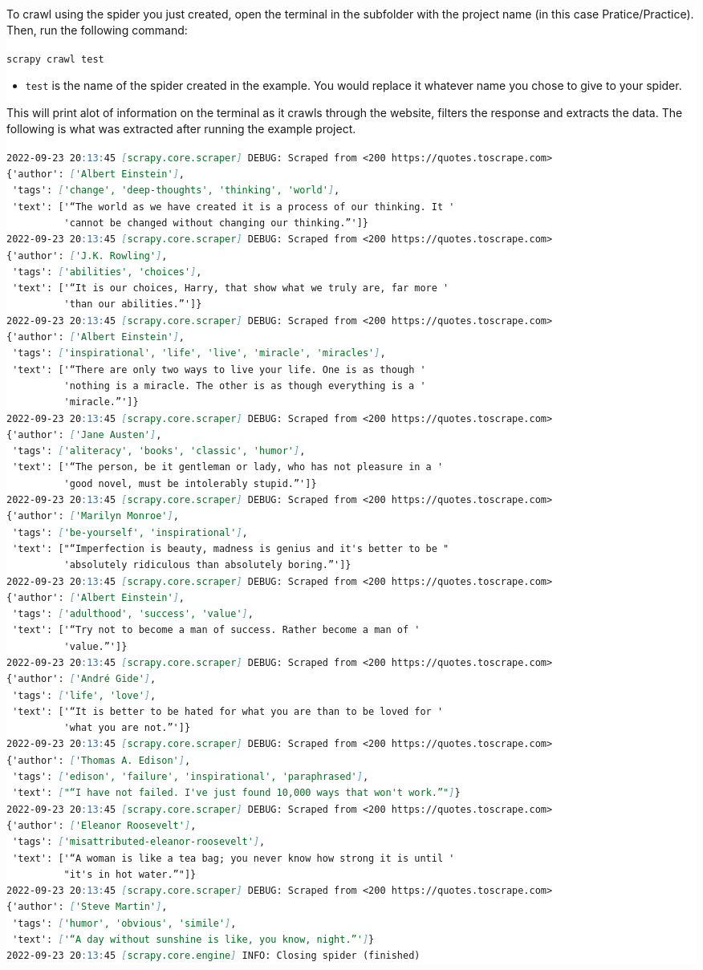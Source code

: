 To crawl using the spider you just created, open the terminal in the subfolder with the project name (in this case Pratice/Practice). Then, run the following command:

```md
scrapy crawl test
```

* `test` is the name of the spider created in the example. You would replace it whatever name you chose to give to your spider.

This will print alot of information on the terminal as it crawls through the website, filters the response and extracts the data. The following is what was extracted after running the example project.

```md
2022-09-23 20:13:45 [scrapy.core.scraper] DEBUG: Scraped from <200 https://quotes.toscrape.com>
{'author': ['Albert Einstein'],
 'tags': ['change', 'deep-thoughts', 'thinking', 'world'],
 'text': ['“The world as we have created it is a process of our thinking. It '
          'cannot be changed without changing our thinking.”']}
2022-09-23 20:13:45 [scrapy.core.scraper] DEBUG: Scraped from <200 https://quotes.toscrape.com>
{'author': ['J.K. Rowling'],
 'tags': ['abilities', 'choices'],
 'text': ['“It is our choices, Harry, that show what we truly are, far more '
          'than our abilities.”']}
2022-09-23 20:13:45 [scrapy.core.scraper] DEBUG: Scraped from <200 https://quotes.toscrape.com>
{'author': ['Albert Einstein'],
 'tags': ['inspirational', 'life', 'live', 'miracle', 'miracles'],
 'text': ['“There are only two ways to live your life. One is as though '
          'nothing is a miracle. The other is as though everything is a '
          'miracle.”']}
2022-09-23 20:13:45 [scrapy.core.scraper] DEBUG: Scraped from <200 https://quotes.toscrape.com>
{'author': ['Jane Austen'],
 'tags': ['aliteracy', 'books', 'classic', 'humor'],
 'text': ['“The person, be it gentleman or lady, who has not pleasure in a '
          'good novel, must be intolerably stupid.”']}
2022-09-23 20:13:45 [scrapy.core.scraper] DEBUG: Scraped from <200 https://quotes.toscrape.com>
{'author': ['Marilyn Monroe'],
 'tags': ['be-yourself', 'inspirational'],
 'text': ["“Imperfection is beauty, madness is genius and it's better to be "
          'absolutely ridiculous than absolutely boring.”']}
2022-09-23 20:13:45 [scrapy.core.scraper] DEBUG: Scraped from <200 https://quotes.toscrape.com>
{'author': ['Albert Einstein'],
 'tags': ['adulthood', 'success', 'value'],
 'text': ['“Try not to become a man of success. Rather become a man of '
          'value.”']}
2022-09-23 20:13:45 [scrapy.core.scraper] DEBUG: Scraped from <200 https://quotes.toscrape.com>
{'author': ['André Gide'],
 'tags': ['life', 'love'],
 'text': ['“It is better to be hated for what you are than to be loved for '
          'what you are not.”']}
2022-09-23 20:13:45 [scrapy.core.scraper] DEBUG: Scraped from <200 https://quotes.toscrape.com>
{'author': ['Thomas A. Edison'],
 'tags': ['edison', 'failure', 'inspirational', 'paraphrased'],
 'text': ["“I have not failed. I've just found 10,000 ways that won't work.”"]}
2022-09-23 20:13:45 [scrapy.core.scraper] DEBUG: Scraped from <200 https://quotes.toscrape.com>
{'author': ['Eleanor Roosevelt'],
 'tags': ['misattributed-eleanor-roosevelt'],
 'text': ['“A woman is like a tea bag; you never know how strong it is until '
          "it's in hot water.”"]}
2022-09-23 20:13:45 [scrapy.core.scraper] DEBUG: Scraped from <200 https://quotes.toscrape.com>
{'author': ['Steve Martin'],
 'tags': ['humor', 'obvious', 'simile'],
 'text': ['“A day without sunshine is like, you know, night.”']}
2022-09-23 20:13:45 [scrapy.core.engine] INFO: Closing spider (finished)
```
